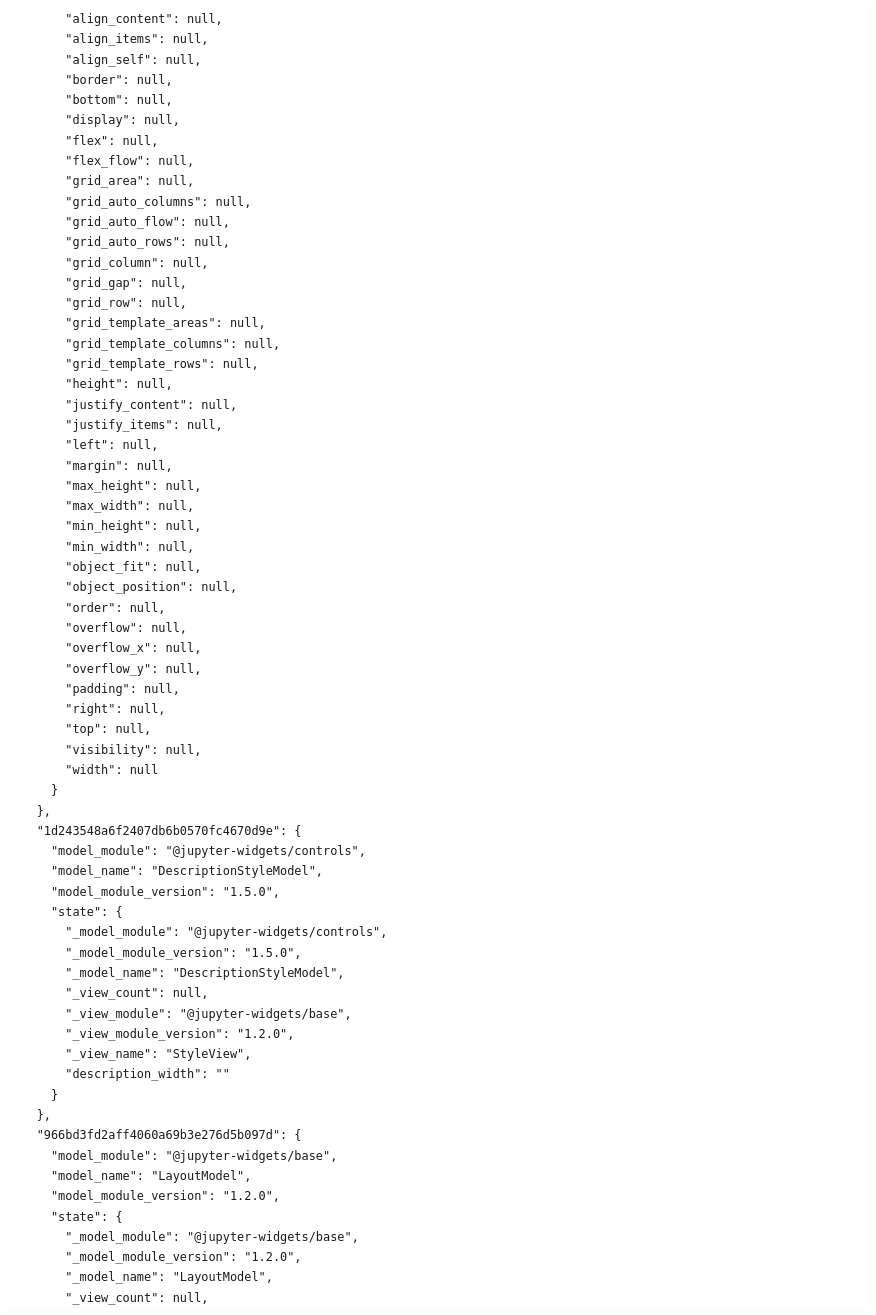             "align_content": null,
            "align_items": null,
            "align_self": null,
            "border": null,
            "bottom": null,
            "display": null,
            "flex": null,
            "flex_flow": null,
            "grid_area": null,
            "grid_auto_columns": null,
            "grid_auto_flow": null,
            "grid_auto_rows": null,
            "grid_column": null,
            "grid_gap": null,
            "grid_row": null,
            "grid_template_areas": null,
            "grid_template_columns": null,
            "grid_template_rows": null,
            "height": null,
            "justify_content": null,
            "justify_items": null,
            "left": null,
            "margin": null,
            "max_height": null,
            "max_width": null,
            "min_height": null,
            "min_width": null,
            "object_fit": null,
            "object_position": null,
            "order": null,
            "overflow": null,
            "overflow_x": null,
            "overflow_y": null,
            "padding": null,
            "right": null,
            "top": null,
            "visibility": null,
            "width": null
          }
        },
        "1d243548a6f2407db6b0570fc4670d9e": {
          "model_module": "@jupyter-widgets/controls",
          "model_name": "DescriptionStyleModel",
          "model_module_version": "1.5.0",
          "state": {
            "_model_module": "@jupyter-widgets/controls",
            "_model_module_version": "1.5.0",
            "_model_name": "DescriptionStyleModel",
            "_view_count": null,
            "_view_module": "@jupyter-widgets/base",
            "_view_module_version": "1.2.0",
            "_view_name": "StyleView",
            "description_width": ""
          }
        },
        "966bd3fd2aff4060a69b3e276d5b097d": {
          "model_module": "@jupyter-widgets/base",
          "model_name": "LayoutModel",
          "model_module_version": "1.2.0",
          "state": {
            "_model_module": "@jupyter-widgets/base",
            "_model_module_version": "1.2.0",
            "_model_name": "LayoutModel",
            "_view_count": null,